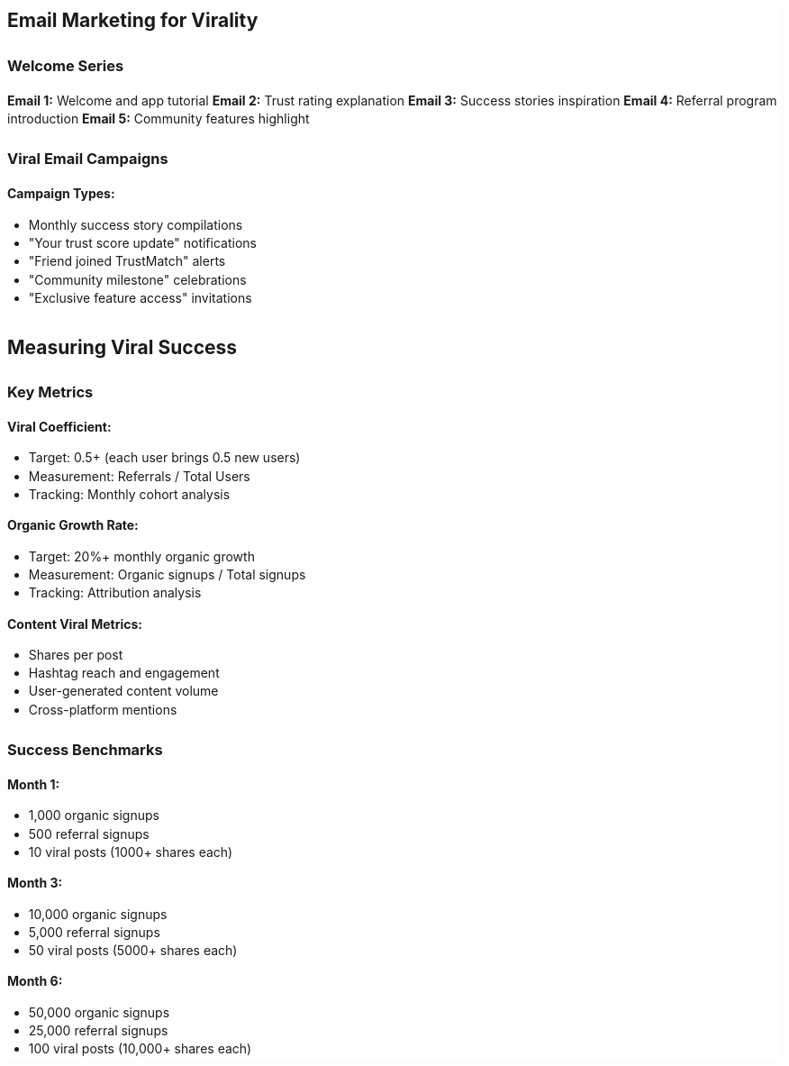 ## Email Marketing for Virality

### Welcome Series
**Email 1:** Welcome and app tutorial
**Email 2:** Trust rating explanation
**Email 3:** Success stories inspiration
**Email 4:** Referral program introduction
**Email 5:** Community features highlight

### Viral Email Campaigns
**Campaign Types:**
- Monthly success story compilations
- "Your trust score update" notifications
- "Friend joined TrustMatch" alerts
- "Community milestone" celebrations
- "Exclusive feature access" invitations

## Measuring Viral Success

### Key Metrics
**Viral Coefficient:**
- Target: 0.5+ (each user brings 0.5 new users)
- Measurement: Referrals / Total Users
- Tracking: Monthly cohort analysis

**Organic Growth Rate:**
- Target: 20%+ monthly organic growth
- Measurement: Organic signups / Total signups
- Tracking: Attribution analysis

**Content Viral Metrics:**
- Shares per post
- Hashtag reach and engagement
- User-generated content volume
- Cross-platform mentions

### Success Benchmarks
**Month 1:**
- 1,000 organic signups
- 500 referral signups
- 10 viral posts (1000+ shares each)

**Month 3:**
- 10,000 organic signups
- 5,000 referral signups
- 50 viral posts (5000+ shares each)

**Month 6:**
- 50,000 organic signups
- 25,000 referral signups
- 100 viral posts (10,000+ shares each)
